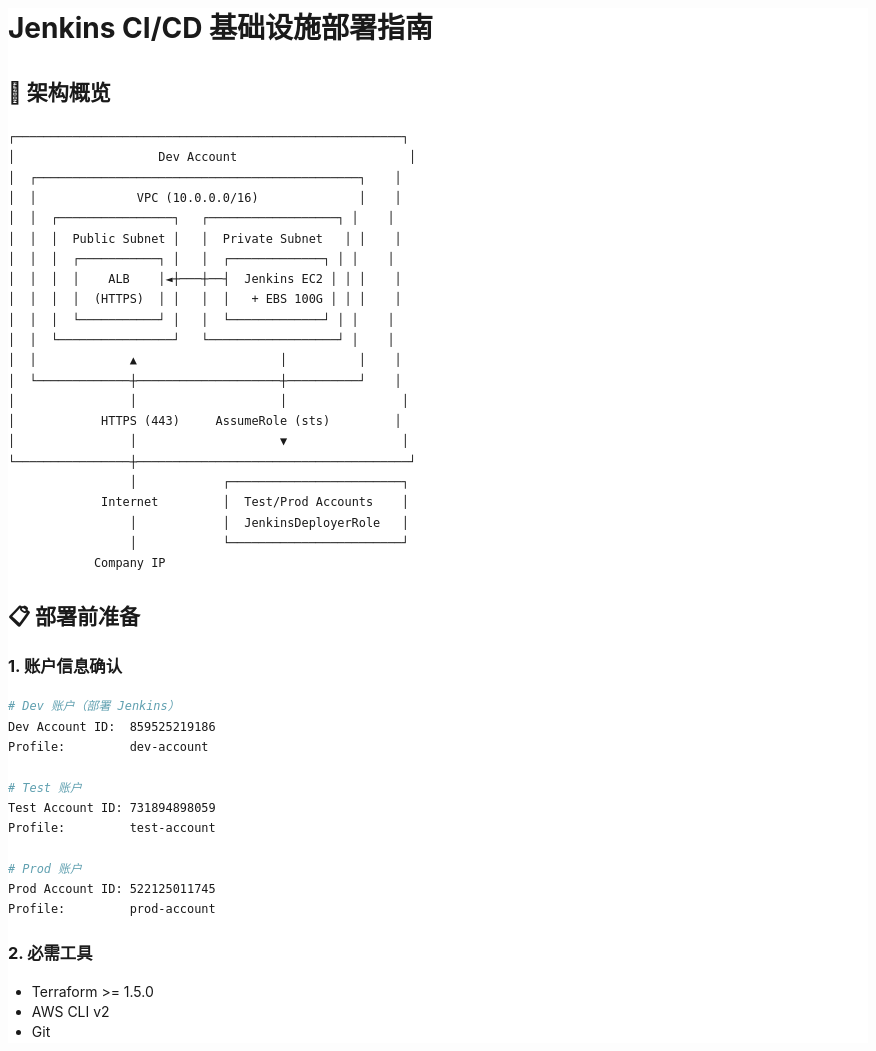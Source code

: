 # Jenkins CI/CD 基础设施部署指南

## 🎯 架构概览

```
┌──────────────────────────────────────────────────────┐
│                    Dev Account                        │
│  ┌─────────────────────────────────────────────┐    │
│  │              VPC (10.0.0.0/16)              │    │
│  │  ┌────────────────┐   ┌──────────────────┐ │    │
│  │  │  Public Subnet │   │  Private Subnet   │ │    │
│  │  │  ┌───────────┐ │   │  ┌─────────────┐ │ │    │
│  │  │  │    ALB    │◄┼───┼──┤  Jenkins EC2 │ │ │    │
│  │  │  │  (HTTPS)  │ │   │  │   + EBS 100G │ │ │    │
│  │  │  └───────────┘ │   │  └─────────────┘ │ │    │
│  │  └────────────────┘   └──────────────────┘ │    │
│  │             ▲                    │          │    │
│  └─────────────┼────────────────────┼──────────┘    │
│                │                    │                │
│            HTTPS (443)     AssumeRole (sts)         │
│                │                    ▼                │
└────────────────┼──────────────────────────────────────┘
                 │            ┌────────────────────────┐
             Internet         │  Test/Prod Accounts    │
                 │            │  JenkinsDeployerRole   │
                 │            └────────────────────────┘
            Company IP
```

## 📋 部署前准备

### 1. 账户信息确认

```bash
# Dev 账户（部署 Jenkins）
Dev Account ID:  859525219186
Profile:         dev-account

# Test 账户
Test Account ID: 731894898059
Profile:         test-account

# Prod 账户
Prod Account ID: 522125011745
Profile:         prod-account
```

### 2. 必需工具

- Terraform >= 1.5.0
- AWS CLI v2
- Git
